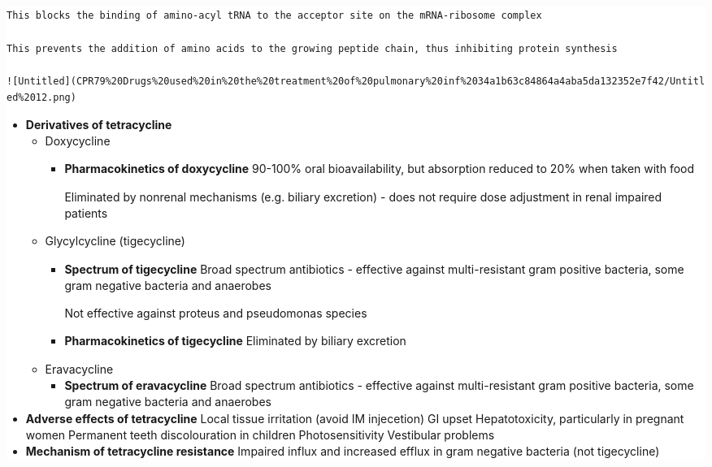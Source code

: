     This blocks the binding of amino-acyl tRNA to the acceptor site on the mRNA-ribosome complex
    
    This prevents the addition of amino acids to the growing peptide chain, thus inhibiting protein synthesis
    
    ![Untitled](CPR79%20Drugs%20used%20in%20the%20treatment%20of%20pulmonary%20inf%2034a1b63c84864a4aba5da132352e7f42/Untitled%2012.png)
- **Derivatives of tetracycline**
    - Doxycycline
        - **Pharmacokinetics of doxycycline**
            90-100% oral bioavailability, but absorption reduced to 20% when taken with food
            
            Eliminated by nonrenal mechanisms (e.g. biliary excretion) - does not require dose adjustment in renal impaired patients
    - Glycylcycline (tigecycline)
        - **Spectrum of tigecycline**
            Broad spectrum antibiotics - effective against multi-resistant gram positive bacteria, some gram negative bacteria and anaerobes
            
            Not effective against proteus and pseudomonas species
        - **Pharmacokinetics of tigecycline**
            Eliminated by biliary excretion
    - Eravacycline
        - **Spectrum of eravacycline**
            Broad spectrum antibiotics - effective against multi-resistant gram positive bacteria, some gram negative bacteria and anaerobes
- **Adverse effects of tetracycline**
    Local tissue irritation (avoid IM injecetion)
    GI upset
    Hepatotoxicity, particularly in pregnant women
    Permanent teeth discolouration in children
    Photosensitivity
    Vestibular problems
- **Mechanism of tetracycline resistance**
    Impaired influx and increased efflux in gram negative bacteria (not tigecycline)
    